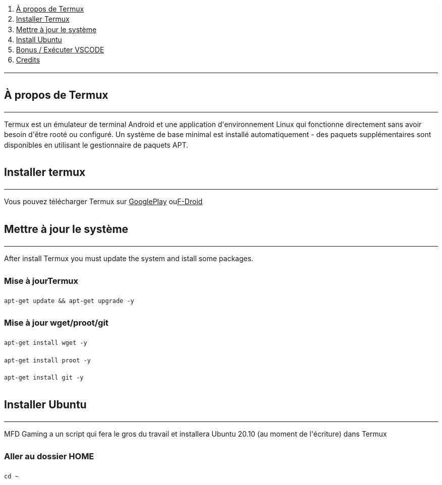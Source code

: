 1. [À propos de Termux](linux-on-android.md#AboutFr)
2. [Installer Termux](linux-on-android.md#InstallFr)
3. [Mettre à jour le système](linux-on-android.md#UpdateFr)
4. [Install Ubuntu](linux-on-android.md#UbuntuFr)
5. [Bonus / Exécuter VSCODE](linux-on-android.md#VSCODEFr)
6. [Credits](linux-on-android.md#CreditFr)

---

## À propos de Termux <a name="AboutFr"></a>
---
Termux est un émulateur de terminal Android et une application d'environnement Linux qui fonctionne directement sans avoir besoin d'être rooté ou configuré. Un système de base minimal est installé automatiquement - des paquets supplémentaires sont disponibles en utilisant le gestionnaire de paquets APT.

## Installer termux <a name="InstallFr"></a>
---
Vous pouvez télécharger Termux sur [GooglePlay](https://play.google.com/store/apps/details?id=com.termux) ou[F-Droid](https://f-droid.org/packages/com.termux/)


## Mettre à jour le système <a name="UpdateFr"></a>
---
After install Termux you must update the system and istall some packages.

### Mise à jourTermux
```  
apt-get update && apt-get upgrade -y
```
### Mise à jour wget/proot/git
```  
apt-get install wget -y
```
```  
apt-get install proot -y
```
```
apt-get install git -y
```

## Installer Ubuntu <a name="UbuntuFr"></a>
---
MFD Gaming a un script qui fera le gros du travail et installera Ubuntu 20.10 (au moment de l'écriture) dans Termux


### Aller au dossier HOME
```
cd ~
```
